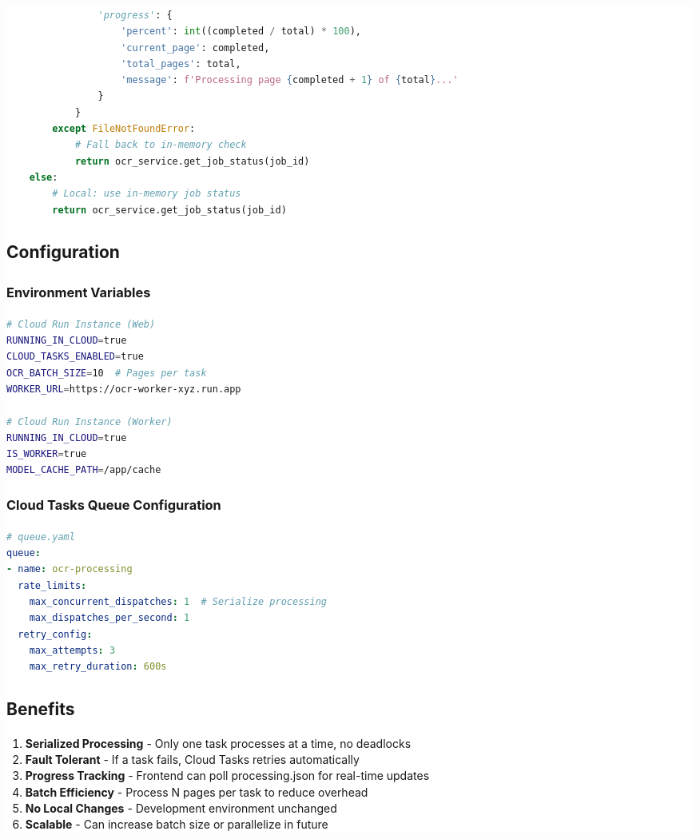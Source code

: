 ```python
                'progress': {
                    'percent': int((completed / total) * 100),
                    'current_page': completed,
                    'total_pages': total,
                    'message': f'Processing page {completed + 1} of {total}...'
                }
            }
        except FileNotFoundError:
            # Fall back to in-memory check
            return ocr_service.get_job_status(job_id)
    else:
        # Local: use in-memory job status
        return ocr_service.get_job_status(job_id)
```

## Configuration

### Environment Variables
```bash
# Cloud Run Instance (Web)
RUNNING_IN_CLOUD=true
CLOUD_TASKS_ENABLED=true
OCR_BATCH_SIZE=10  # Pages per task
WORKER_URL=https://ocr-worker-xyz.run.app

# Cloud Run Instance (Worker)
RUNNING_IN_CLOUD=true
IS_WORKER=true
MODEL_CACHE_PATH=/app/cache
```

### Cloud Tasks Queue Configuration
```yaml
# queue.yaml
queue:
- name: ocr-processing
  rate_limits:
    max_concurrent_dispatches: 1  # Serialize processing
    max_dispatches_per_second: 1
  retry_config:
    max_attempts: 3
    max_retry_duration: 600s
```

## Benefits

1. **Serialized Processing** - Only one task processes at a time, no deadlocks
2. **Fault Tolerant** - If a task fails, Cloud Tasks retries automatically
3. **Progress Tracking** - Frontend can poll processing.json for real-time updates
4. **Batch Efficiency** - Process N pages per task to reduce overhead
5. **No Local Changes** - Development environment unchanged
6. **Scalable** - Can increase batch size or parallelize in future

